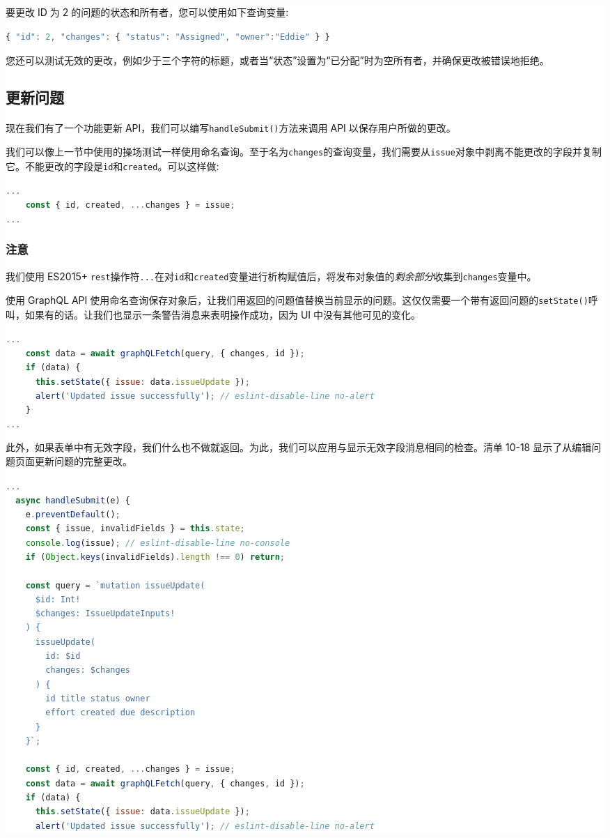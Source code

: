 要更改 ID 为 2 的问题的状态和所有者，您可以使用如下查询变量:

```js
{ "id": 2, "changes": { "status": "Assigned", "owner":"Eddie" } }

```

您还可以测试无效的更改，例如少于三个字符的标题，或者当“状态”设置为“已分配”时为空所有者，并确保更改被错误地拒绝。

## 更新问题

现在我们有了一个功能更新 API，我们可以编写`handleSubmit()`方法来调用 API 以保存用户所做的更改。

我们可以像上一节中使用的操场测试一样使用命名查询。至于名为`changes`的查询变量，我们需要从`issue`对象中剥离不能更改的字段并复制它。不能更改的字段是`id`和`created`。可以这样做:

```js
...
    const { id, created, ...changes } = issue;
...

```

### 注意

我们使用 ES2015+ `rest`操作符`...`在对`id`和`created`变量进行析构赋值后，将发布对象值的*剩余部分*收集到`changes`变量中。

使用 GraphQL API 使用命名查询保存对象后，让我们用返回的问题值替换当前显示的问题。这仅仅需要一个带有返回问题的`setState()`呼叫，如果有的话。让我们也显示一条警告消息来表明操作成功，因为 UI 中没有其他可见的变化。

```js
...
    const data = await graphQLFetch(query, { changes, id });
    if (data) {
      this.setState({ issue: data.issueUpdate });
      alert('Updated issue successfully'); // eslint-disable-line no-alert
    }
...

```

此外，如果表单中有无效字段，我们什么也不做就返回。为此，我们可以应用与显示无效字段消息相同的检查。清单 10-18 显示了从编辑问题页面更新问题的完整更改。

```js
...
  async handleSubmit(e) {
    e.preventDefault();
    const { issue, invalidFields } = this.state;
    console.log(issue); // eslint-disable-line no-console
    if (Object.keys(invalidFields).length !== 0) return;

    const query = `mutation issueUpdate(
      $id: Int!
      $changes: IssueUpdateInputs!
    ) {
      issueUpdate(
        id: $id
        changes: $changes
      ) {
        id title status owner
        effort created due description
      }
    }`;

    const { id, created, ...changes } = issue;
    const data = await graphQLFetch(query, { changes, id });
    if (data) {
      this.setState({ issue: data.issueUpdate });
      alert('Updated issue successfully'); // eslint-disable-line no-alert
```